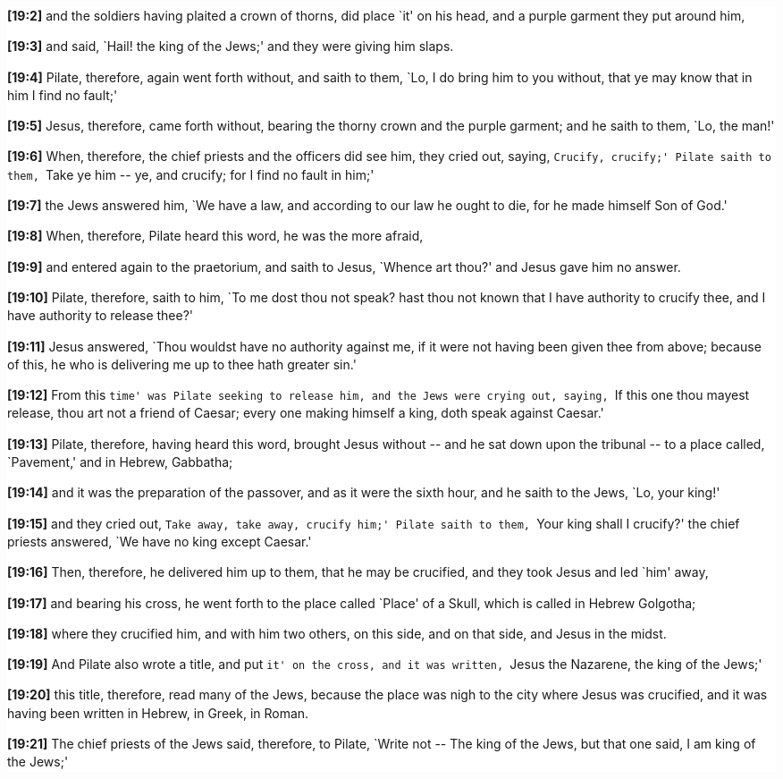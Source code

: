**[19:2]** and the soldiers having plaited a crown of thorns, did place `it' on his head, and a purple garment they put around him,

**[19:3]** and said, `Hail! the king of the Jews;' and they were giving him slaps.

**[19:4]** Pilate, therefore, again went forth without, and saith to them, `Lo, I do bring him to you without, that ye may know that in him I find no fault;'

**[19:5]** Jesus, therefore, came forth without, bearing the thorny crown and the purple garment; and he saith to them, `Lo, the man!'

**[19:6]** When, therefore, the chief priests and the officers did see him, they cried out, saying, `Crucify, crucify;' Pilate saith to them, `Take ye him -- ye, and crucify; for I find no fault in him;'

**[19:7]** the Jews answered him, `We have a law, and according to our law he ought to die, for he made himself Son of God.'

**[19:8]** When, therefore, Pilate heard this word, he was the more afraid,

**[19:9]** and entered again to the praetorium, and saith to Jesus, `Whence art thou?' and Jesus gave him no answer.

**[19:10]** Pilate, therefore, saith to him, `To me dost thou not speak? hast thou not known that I have authority to crucify thee, and I have authority to release thee?'

**[19:11]** Jesus answered, `Thou wouldst have no authority against me, if it were not having been given thee from above; because of this, he who is delivering me up to thee hath greater sin.'

**[19:12]** From this `time' was Pilate seeking to release him, and the Jews were crying out, saying, `If this one thou mayest release, thou art not a friend of Caesar; every one making himself a king, doth speak against Caesar.'

**[19:13]** Pilate, therefore, having heard this word, brought Jesus without -- and he sat down upon the tribunal -- to a place called, `Pavement,' and in Hebrew, Gabbatha;

**[19:14]** and it was the preparation of the passover, and as it were the sixth hour, and he saith to the Jews, `Lo, your king!'

**[19:15]** and they cried out, `Take away, take away, crucify him;' Pilate saith to them, `Your king shall I crucify?' the chief priests answered, `We have no king except Caesar.'

**[19:16]** Then, therefore, he delivered him up to them, that he may be crucified, and they took Jesus and led `him' away,

**[19:17]** and bearing his cross, he went forth to the place called `Place' of a Skull, which is called in Hebrew Golgotha;

**[19:18]** where they crucified him, and with him two others, on this side, and on that side, and Jesus in the midst.

**[19:19]** And Pilate also wrote a title, and put `it' on the cross, and it was written, `Jesus the Nazarene, the king of the Jews;'

**[19:20]** this title, therefore, read many of the Jews, because the place was nigh to the city where Jesus was crucified, and it was having been written in Hebrew, in Greek, in Roman.

**[19:21]** The chief priests of the Jews said, therefore, to Pilate, `Write not -- The king of the Jews, but that one said, I am king of the Jews;'
